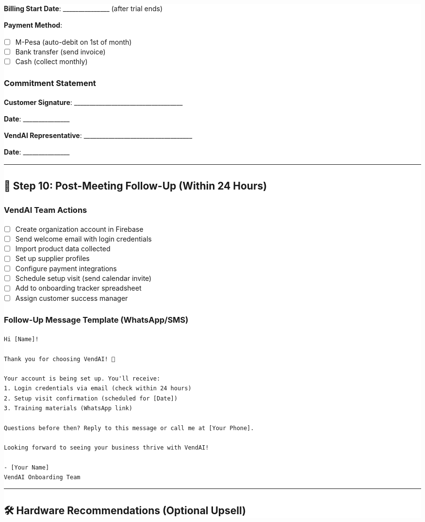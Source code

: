 **Billing Start Date**: _______________ (after trial ends)

**Payment Method**:
- [ ] M-Pesa (auto-debit on 1st of month)
- [ ] Bank transfer (send invoice)
- [ ] Cash (collect monthly)

### Commitment Statement

**Customer Signature**: ___________________________________

**Date**: _______________

**VendAI Representative**: ___________________________________

**Date**: _______________

---

## 🎯 Step 10: Post-Meeting Follow-Up (Within 24 Hours)

### VendAI Team Actions
- [ ] Create organization account in Firebase
- [ ] Send welcome email with login credentials
- [ ] Import product data collected
- [ ] Set up supplier profiles
- [ ] Configure payment integrations
- [ ] Schedule setup visit (send calendar invite)
- [ ] Add to onboarding tracker spreadsheet
- [ ] Assign customer success manager

### Follow-Up Message Template (WhatsApp/SMS)

```
Hi [Name]! 

Thank you for choosing VendAI! 🎉

Your account is being set up. You'll receive:
1. Login credentials via email (check within 24 hours)
2. Setup visit confirmation (scheduled for [Date])
3. Training materials (WhatsApp link)

Questions before then? Reply to this message or call me at [Your Phone].

Looking forward to seeing your business thrive with VendAI!

- [Your Name]
VendAI Onboarding Team
```

---

## 🛠️ Hardware Recommendations (Optional Upsell)
